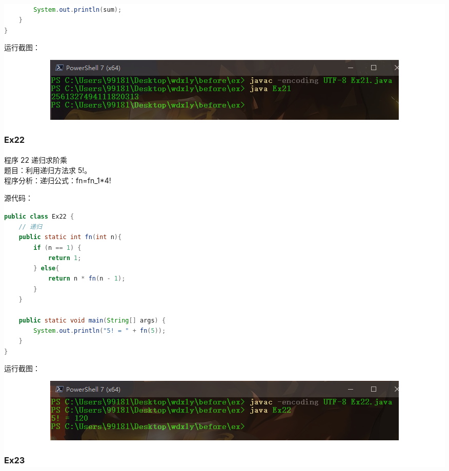 ```java
		System.out.println(sum);
	}
}
```

运行截图：  
<div align="center"> 
<img src="./img/Ex21.png"/> 
</div> 

### Ex22

程序 22 递归求阶乘  
题目：利用递归方法求 5!。  
程序分析：递归公式：fn=fn_1*4!  

源代码：
```java
public class Ex22 {
	// 递归
	public static int fn(int n){
		if (n == 1) {
			return 1;
		} else{
			return n * fn(n - 1);
		}
	}

	public static void main(String[] args) {
		System.out.println("5! = " + fn(5));
	}
}
```

运行截图：  
<div align="center"> 
<img src="./img/Ex22.png"/> 
</div> 

### Ex23
